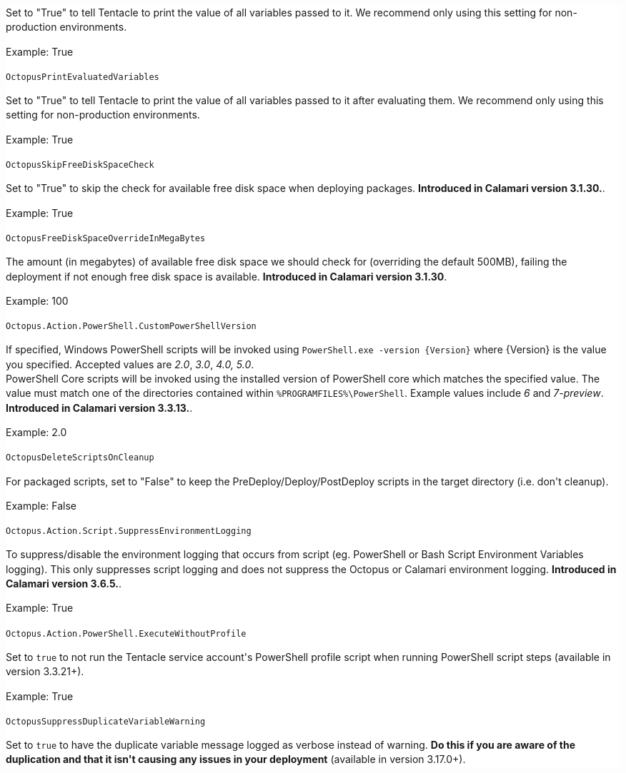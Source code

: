Set to "True" to tell Tentacle to print the value of all variables passed to it. We recommend only using this setting for non-production environments.

Example: True

`OctopusPrintEvaluatedVariables`

Set to "True" to tell Tentacle to print the value of all variables passed to it after evaluating them. We recommend only using this setting for non-production environments.

Example: True

`OctopusSkipFreeDiskSpaceCheck`

Set to "True" to skip the check for available free disk space when deploying packages. **Introduced in Calamari version 3.1.30.**.

Example: True

`OctopusFreeDiskSpaceOverrideInMegaBytes`

The amount (in megabytes) of available free disk space we should check for (overriding the default 500MB), failing the deployment if not enough free disk space is available. **Introduced in Calamari version 3.1.30**.

Example: 100

`Octopus.Action.PowerShell.CustomPowerShellVersion`

If specified, Windows PowerShell scripts will be invoked using `PowerShell.exe -version {Version}` where {Version} is the value you specified. Accepted values are *2.0*, *3.0*, *4.0, 5.0*.<br/>PowerShell Core scripts will be invoked using the installed version of PowerShell core which matches the specified value. The value must match one of the directories contained within `%PROGRAMFILES%\PowerShell`. Example values include *6* and *7-preview*.<br/>**Introduced in Calamari version 3.3.13.**.

Example: 2.0

`OctopusDeleteScriptsOnCleanup`

For packaged scripts, set to "False" to keep the PreDeploy/Deploy/PostDeploy scripts in the target directory (i.e. don't cleanup).

Example: False

`Octopus.Action.Script.SuppressEnvironmentLogging`

To suppress/disable the environment logging that occurs from script (eg. PowerShell or Bash Script Environment Variables logging). This only suppresses script logging and does not suppress the Octopus or Calamari environment logging. **Introduced in Calamari version 3.6.5.**.

Example: True

`Octopus.Action.PowerShell.ExecuteWithoutProfile`

Set to `true` to not run the Tentacle service account's PowerShell profile script when running PowerShell script steps (available in version 3.3.21+).

Example: True

`OctopusSuppressDuplicateVariableWarning`

Set to `true` to have the duplicate variable message logged as verbose instead of warning. **Do this if you are aware of the duplication and that it isn't causing any issues in your deployment**  (available in version 3.17.0+).
